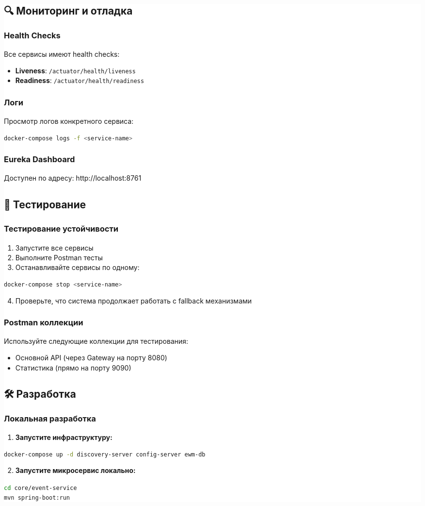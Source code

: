 ## 🔍 Мониторинг и отладка

### Health Checks

Все сервисы имеют health checks:
- **Liveness**: `/actuator/health/liveness`
- **Readiness**: `/actuator/health/readiness`

### Логи

Просмотр логов конкретного сервиса:
```bash
docker-compose logs -f <service-name>
```

### Eureka Dashboard

Доступен по адресу: http://localhost:8761

## 🧪 Тестирование

### Тестирование устойчивости

1. Запустите все сервисы
2. Выполните Postman тесты
3. Останавливайте сервисы по одному:
```bash
docker-compose stop <service-name>
```
4. Проверьте, что система продолжает работать с fallback механизмами

### Postman коллекции

Используйте следующие коллекции для тестирования:
- Основной API (через Gateway на порту 8080)
- Статистика (прямо на порту 9090)

## 🛠️ Разработка

### Локальная разработка

1. **Запустите инфраструктуру:**
```bash
docker-compose up -d discovery-server config-server ewm-db
```

2. **Запустите микросервис локально:**
```bash
cd core/event-service
mvn spring-boot:run
```

